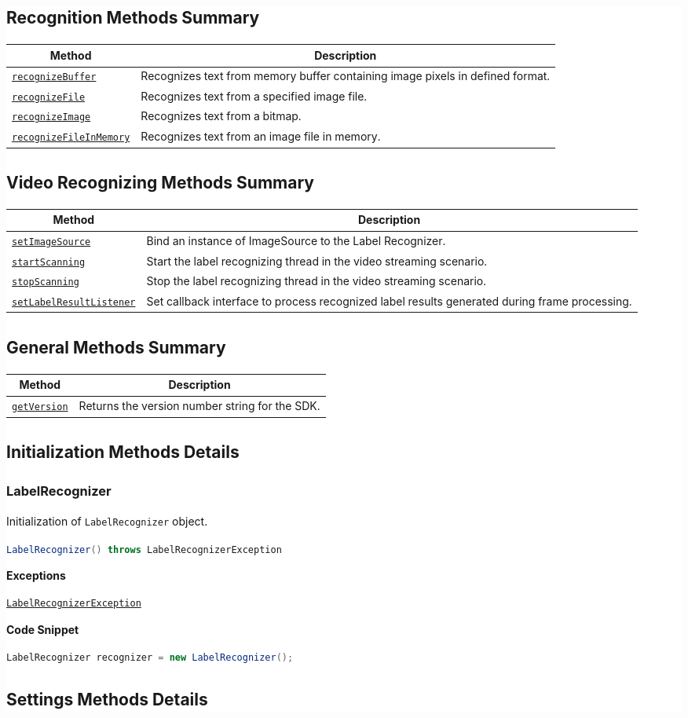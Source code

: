 ## Recognition Methods Summary

  | Method               | Description |
  |----------------------|-------------|
  | [`recognizeBuffer`](#recognizebuffer) | Recognizes text from memory buffer containing image pixels in defined format. |
  | [`recognizeFile`](#recognizefile) | Recognizes text from a specified image file. |
  | [`recognizeImage`](#recognizeimage) | Recognizes text from a bitmap. |
  | [`recognizeFileInMemory`](#recognizefileinmemory) | Recognizes text from an image file in memory. |

## Video Recognizing Methods Summary

  | Method | Description |
  |--------|-------------|
  | [`setImageSource`](#setimagesource) | Bind an instance of ImageSource to the Label Recognizer.  |
  | [`startScanning`](#startscanning) | Start the label recognizing thread in the video streaming scenario. |
  | [`stopScanning`](#stopscanning) | Stop the label recognizing thread in the video streaming scenario. |
  | [`setLabelResultListener`](#setlabelresultlistener) | Set callback interface to process recognized label results generated during frame processing. |

## General Methods Summary

  | Method               | Description |
  |----------------------|-------------|
  | [`getVersion`](#getversion) | Returns the version number string for the SDK. |

## Initialization Methods Details

### LabelRecognizer

Initialization of `LabelRecognizer` object.

```java
LabelRecognizer() throws LabelRecognizerException
```

**Exceptions**

[`LabelRecognizerException`](label-recognizer-exception.md)

**Code Snippet**

```java
LabelRecognizer recognizer = new LabelRecognizer();
```

## Settings Methods Details
